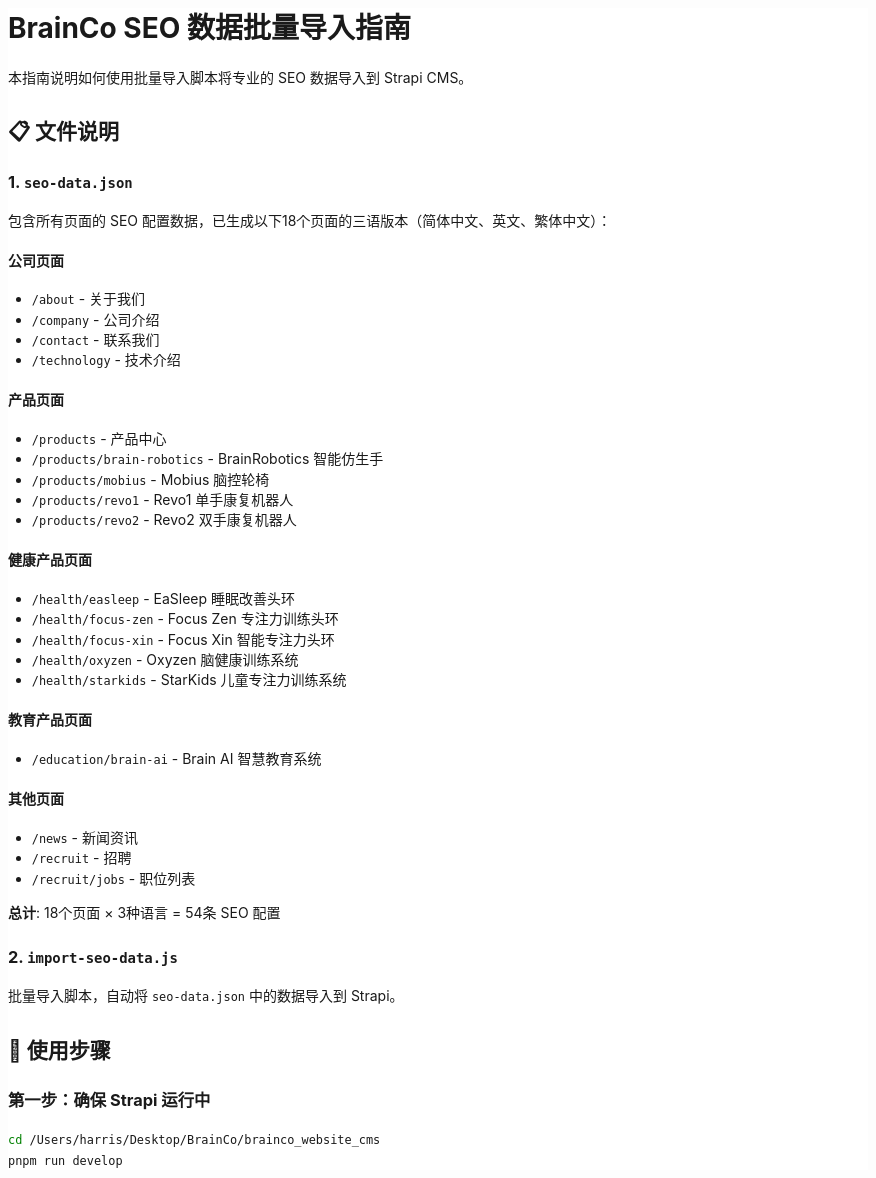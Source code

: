 # BrainCo SEO 数据批量导入指南

本指南说明如何使用批量导入脚本将专业的 SEO 数据导入到 Strapi CMS。

## 📋 文件说明

### 1. `seo-data.json`
包含所有页面的 SEO 配置数据，已生成以下18个页面的三语版本（简体中文、英文、繁体中文）：

#### 公司页面
- `/about` - 关于我们
- `/company` - 公司介绍
- `/contact` - 联系我们
- `/technology` - 技术介绍

#### 产品页面
- `/products` - 产品中心
- `/products/brain-robotics` - BrainRobotics 智能仿生手
- `/products/mobius` - Mobius 脑控轮椅
- `/products/revo1` - Revo1 单手康复机器人
- `/products/revo2` - Revo2 双手康复机器人

#### 健康产品页面
- `/health/easleep` - EaSleep 睡眠改善头环
- `/health/focus-zen` - Focus Zen 专注力训练头环
- `/health/focus-xin` - Focus Xin 智能专注力头环
- `/health/oxyzen` - Oxyzen 脑健康训练系统
- `/health/starkids` - StarKids 儿童专注力训练系统

#### 教育产品页面
- `/education/brain-ai` - Brain AI 智慧教育系统

#### 其他页面
- `/news` - 新闻资讯
- `/recruit` - 招聘
- `/recruit/jobs` - 职位列表

**总计**: 18个页面 × 3种语言 = 54条 SEO 配置

### 2. `import-seo-data.js`
批量导入脚本，自动将 `seo-data.json` 中的数据导入到 Strapi。

## 🚀 使用步骤

### 第一步：确保 Strapi 运行中

```bash
cd /Users/harris/Desktop/BrainCo/brainco_website_cms
pnpm run develop
```
